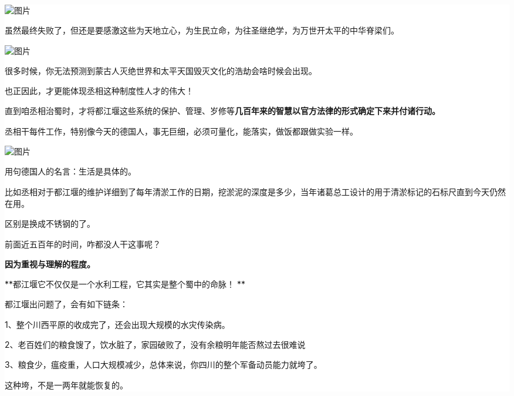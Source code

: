 ![图片](../img/第五十五战：失街亭（全）一步也不能走错的弱者悲哀.assets/640-20220428103047688.png)



虽然最终失败了，但还是要感激这些为天地立心，为生民立命，为往圣继绝学，为万世开太平的中华脊梁们。



![图片](../img/第五十五战：失街亭（全）一步也不能走错的弱者悲哀.assets/640-20220428103047730.jpeg)



很多时候，你无法预测到蒙古人灭绝世界和太平天国毁灭文化的浩劫会啥时候会出现。



也正因此，才更能体现丞相这种制度性人才的伟大！



直到咱丞相治蜀时，才将都江堰这些系统的保护、管理、岁修等**几百年来的智慧以官方法律的形式确定下来并付诸行动。**



丞相干每件工作，特别像今天的德国人，事无巨细，必须可量化，能落实，做饭都跟做实验一样。



![图片](../img/第五十五战：失街亭（全）一步也不能走错的弱者悲哀.assets/640-20220428103047948.gif)



用句德国人的名言：生活是具体的。



比如丞相对于都江堰的维护详细到了每年清淤工作的日期，挖淤泥的深度是多少，当年诸葛总工设计的用于清淤标记的石标尺直到今天仍然在用。



区别是换成不锈钢的了。



前面近五百年的时间，咋都没人干这事呢？



**因为重视与理解的程度。**



**都江堰它不仅仅是一个水利工程，它其实是整个蜀中的命脉！
**



都江堰出问题了，会有如下链条：



1、整个川西平原的收成完了，还会出现大规模的水灾传染病。



2、老百姓们的粮食馊了，饮水脏了，家园破败了，没有余粮明年能否熬过去很难说



3、粮食少，瘟疫重，人口大规模减少，总体来说，你四川的整个军备动员能力就垮了。



这种垮，不是一两年就能恢复的。
